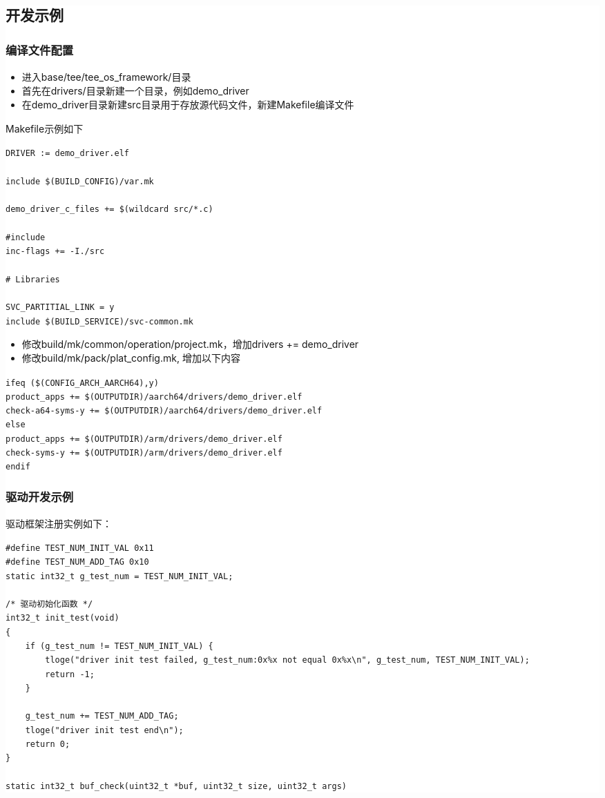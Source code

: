 </td>
</tr>
</tbody>
</table>

## 开发示例<a name="section198361520981"></a>
### 编译文件配置
- 进入base/tee/tee_os_framework/目录
- 首先在drivers/目录新建一个目录，例如demo_driver
- 在demo_driver目录新建src目录用于存放源代码文件，新建Makefile编译文件

Makefile示例如下

```
DRIVER := demo_driver.elf

include $(BUILD_CONFIG)/var.mk

demo_driver_c_files += $(wildcard src/*.c) 

#include
inc-flags += -I./src

# Libraries

SVC_PARTITIAL_LINK = y
include $(BUILD_SERVICE)/svc-common.mk
```

- 修改build/mk/common/operation/project.mk，增加drivers += demo_driver
- 修改build/mk/pack/plat_config.mk, 增加以下内容

```
ifeq ($(CONFIG_ARCH_AARCH64),y)
product_apps += $(OUTPUTDIR)/aarch64/drivers/demo_driver.elf
check-a64-syms-y += $(OUTPUTDIR)/aarch64/drivers/demo_driver.elf
else
product_apps += $(OUTPUTDIR)/arm/drivers/demo_driver.elf
check-syms-y += $(OUTPUTDIR)/arm/drivers/demo_driver.elf
endif
```

### 驱动开发示例<a name="section198361520981"></a>

驱动框架注册实例如下：

```
#define TEST_NUM_INIT_VAL 0x11
#define TEST_NUM_ADD_TAG 0x10
static int32_t g_test_num = TEST_NUM_INIT_VAL;

/* 驱动初始化函数 */
int32_t init_test(void)
{
    if (g_test_num != TEST_NUM_INIT_VAL) {
        tloge("driver init test failed, g_test_num:0x%x not equal 0x%x\n", g_test_num, TEST_NUM_INIT_VAL);
        return -1;
    }

    g_test_num += TEST_NUM_ADD_TAG;
    tloge("driver init test end\n");
    return 0;
}

static int32_t buf_check(uint32_t *buf, uint32_t size, uint32_t args)
```